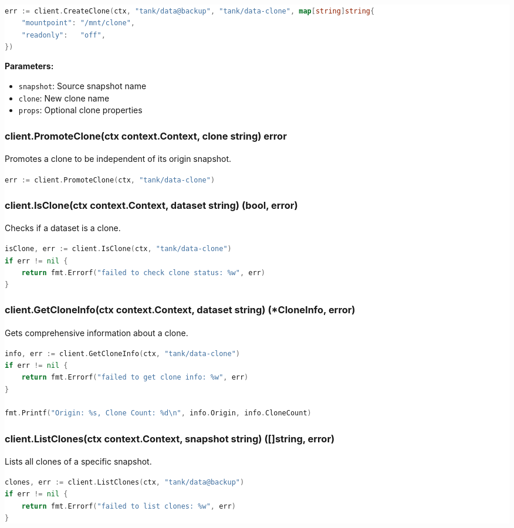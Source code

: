```go
err := client.CreateClone(ctx, "tank/data@backup", "tank/data-clone", map[string]string{
    "mountpoint": "/mnt/clone",
    "readonly":   "off",
})
```

**Parameters:**
- `snapshot`: Source snapshot name
- `clone`: New clone name
- `props`: Optional clone properties

### client.PromoteClone(ctx context.Context, clone string) error

Promotes a clone to be independent of its origin snapshot.

```go
err := client.PromoteClone(ctx, "tank/data-clone")
```

### client.IsClone(ctx context.Context, dataset string) (bool, error)

Checks if a dataset is a clone.

```go
isClone, err := client.IsClone(ctx, "tank/data-clone")
if err != nil {
    return fmt.Errorf("failed to check clone status: %w", err)
}
```

### client.GetCloneInfo(ctx context.Context, dataset string) (*CloneInfo, error)

Gets comprehensive information about a clone.

```go
info, err := client.GetCloneInfo(ctx, "tank/data-clone")
if err != nil {
    return fmt.Errorf("failed to get clone info: %w", err)
}

fmt.Printf("Origin: %s, Clone Count: %d\n", info.Origin, info.CloneCount)
```

### client.ListClones(ctx context.Context, snapshot string) ([]string, error)

Lists all clones of a specific snapshot.

```go
clones, err := client.ListClones(ctx, "tank/data@backup")
if err != nil {
    return fmt.Errorf("failed to list clones: %w", err)
}
```
